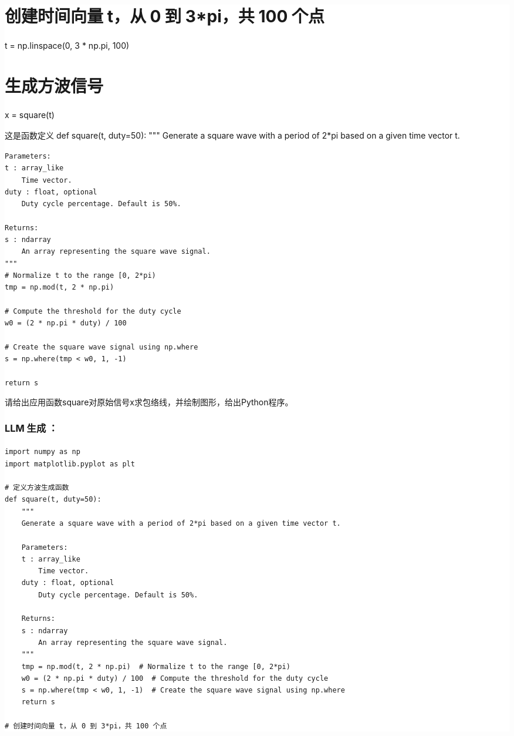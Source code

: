 # 创建时间向量 t，从 0 到 3*pi，共 100 个点
t = np.linspace(0, 3 * np.pi, 100)

# 生成方波信号
x = square(t)

这是函数定义
def square(t, duty=50):
    """
    Generate a square wave with a period of 2*pi based on a given time vector t.
    
    Parameters:
    t : array_like
        Time vector.
    duty : float, optional
        Duty cycle percentage. Default is 50%.
    
    Returns:
    s : ndarray
        An array representing the square wave signal.
    """
    # Normalize t to the range [0, 2*pi)
    tmp = np.mod(t, 2 * np.pi)
    
    # Compute the threshold for the duty cycle
    w0 = (2 * np.pi * duty) / 100
    
    # Create the square wave signal using np.where
    s = np.where(tmp < w0, 1, -1)
    
    return s
请给出应用函数square对原始信号x求包络线，并绘制图形，给出Python程序。

### LLM 生成 ： 
```
import numpy as np
import matplotlib.pyplot as plt

# 定义方波生成函数
def square(t, duty=50):
    """
    Generate a square wave with a period of 2*pi based on a given time vector t.
    
    Parameters:
    t : array_like
        Time vector.
    duty : float, optional
        Duty cycle percentage. Default is 50%.
    
    Returns:
    s : ndarray
        An array representing the square wave signal.
    """
    tmp = np.mod(t, 2 * np.pi)  # Normalize t to the range [0, 2*pi)
    w0 = (2 * np.pi * duty) / 100  # Compute the threshold for the duty cycle
    s = np.where(tmp < w0, 1, -1)  # Create the square wave signal using np.where
    return s

# 创建时间向量 t，从 0 到 3*pi，共 100 个点
```